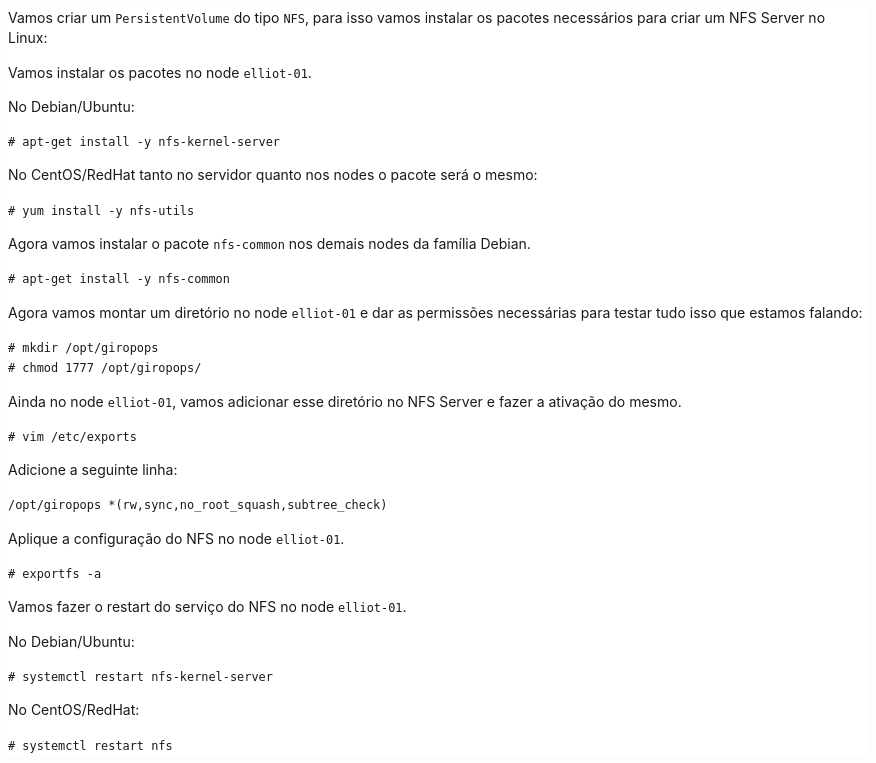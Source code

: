 Vamos criar um ``PersistentVolume`` do tipo ``NFS``, para isso vamos instalar os pacotes necessários para criar um NFS Server no Linux:

Vamos instalar os pacotes no node ``elliot-01``.

No Debian/Ubuntu:

```
# apt-get install -y nfs-kernel-server
```

No CentOS/RedHat tanto no servidor quanto nos nodes o pacote será o mesmo:

```
# yum install -y nfs-utils
```

Agora vamos instalar o pacote ``nfs-common`` nos demais nodes da família Debian.

```
# apt-get install -y nfs-common
```

Agora vamos montar um diretório no node ``elliot-01`` e dar as permissões necessárias para testar tudo isso que estamos falando:

```
# mkdir /opt/giropops
# chmod 1777 /opt/giropops/
```

Ainda no node ``elliot-01``, vamos adicionar esse diretório no NFS Server e fazer a ativação do mesmo.

```
# vim /etc/exports
```

Adicione a seguinte linha:

```
/opt/giropops *(rw,sync,no_root_squash,subtree_check)
```

Aplique a configuração do NFS no node ``elliot-01``.

```
# exportfs -a
```

Vamos fazer o restart do serviço do NFS no node ``elliot-01``.

No Debian/Ubuntu:

```
# systemctl restart nfs-kernel-server
```

No CentOS/RedHat:

```
# systemctl restart nfs
```
